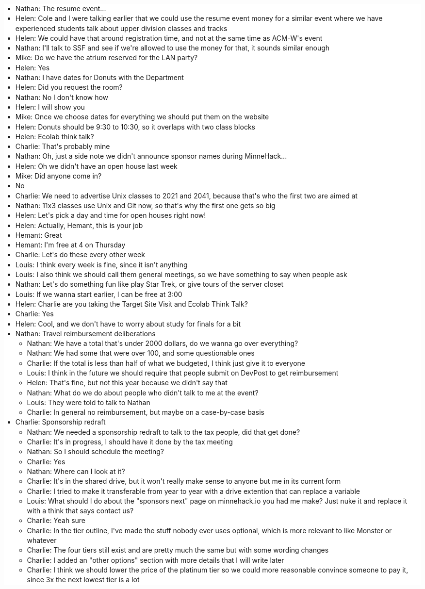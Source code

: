   - Nathan: The resume event...
  - Helen: Cole and I were talking earlier that we could use the resume event money for a similar event where we have experienced students talk about upper division classes and tracks
  - Helen: We could have that around registration time, and not at the same time as ACM-W's event
  - Nathan: I'll talk to SSF and see if we're allowed to use the money for that, it sounds similar enough
  - Mike: Do we have the atrium reserved for the LAN party?
  - Helen: Yes
  - Nathan: I have dates for Donuts with the Department
  - Helen: Did you request the room?
  - Nathan: No I don't know how
  - Helen: I will show you
  - Mike: Once we choose dates for everything we should put them on the website
  - Helen: Donuts should be 9:30 to 10:30, so it overlaps with two class blocks
  - Helen: Ecolab think talk?
  - Charlie: That's probably mine
  - Nathan: Oh, just a side note we didn't announce sponsor names during MinneHack...
  - Helen: Oh we didn't have an open house last week
  - Mike: Did anyone come in?
  - No
  - Charlie: We need to advertise Unix classes to 2021 and 2041, because that's who the first two are aimed at
  - Nathan: 11x3 classes use Unix and Git now, so that's why the first one gets so big
  - Helen: Let's pick a day and time for open houses right now!
  - Helen: Actually, Hemant, this is your job
  - Hemant: Great
  - Hemant: I'm free at 4 on Thursday
  - Charlie: Let's do these every other week
  - Louis: I think every week is fine, since it isn't anything
  - Louis: I also think we should call them general meetings, so we have something to say when people ask
  - Nathan: Let's do something fun like play Star Trek, or give tours of the server closet
  - Louis: If we wanna start earlier, I can be free at 3:00
  - Helen: Charlie are you taking the Target Site Visit and Ecolab Think Talk?
  - Charlie: Yes
  - Helen: Cool, and we don't have to worry about study for finals for a bit
- Nathan: Travel reimbursement deliberations
  - Nathan: We have a total that's under 2000 dollars, do we wanna go over everything?
  - Nathan: We had some that were over 100, and some questionable ones
  - Charlie: If the total is less than half of what we budgeted, I think just give it to everyone
  - Louis: I think in the future we should require that people submit on DevPost to get reimbursement
  - Helen: That's fine, but not this year because we didn't say that
  - Nathan: What do we do about people who didn't talk to me at the event?
  - Louis: They were told to talk to Nathan
  - Charlie: In general no reimbursement, but maybe on a case-by-case basis
- Charlie: Sponsorship redraft
  - Nathan: We needed a sponsorship redraft to talk to the tax people, did that get done?
  - Charlie: It's in progress, I should have it done by the tax meeting
  - Nathan: So I should schedule the meeting?
  - Charlie: Yes
  - Nathan: Where can I look at it?
  - Charlie: It's in the shared drive, but it won't really make sense to anyone but me in its current form
  - Charlie: I tried to make it transferable from year to year with a drive extention that can replace a variable
  - Louis: What should I do about the "sponsors next" page on minnehack.io you had me make? Just nuke it and replace it with a think that says contact us?
  - Charlie: Yeah sure
  - Charlie: In the tier outline, I've made the stuff nobody ever uses optional, which is more relevant to like Monster or whatever
  - Charlie: The four tiers still exist and are pretty much the same but with some wording changes
  - Charlie: I added an "other options" section with more details that I will write later
  - Charlie: I think we should lower the price of the platinum tier so we could more reasonable convince someone to pay it, since 3x the next lowest tier is a lot